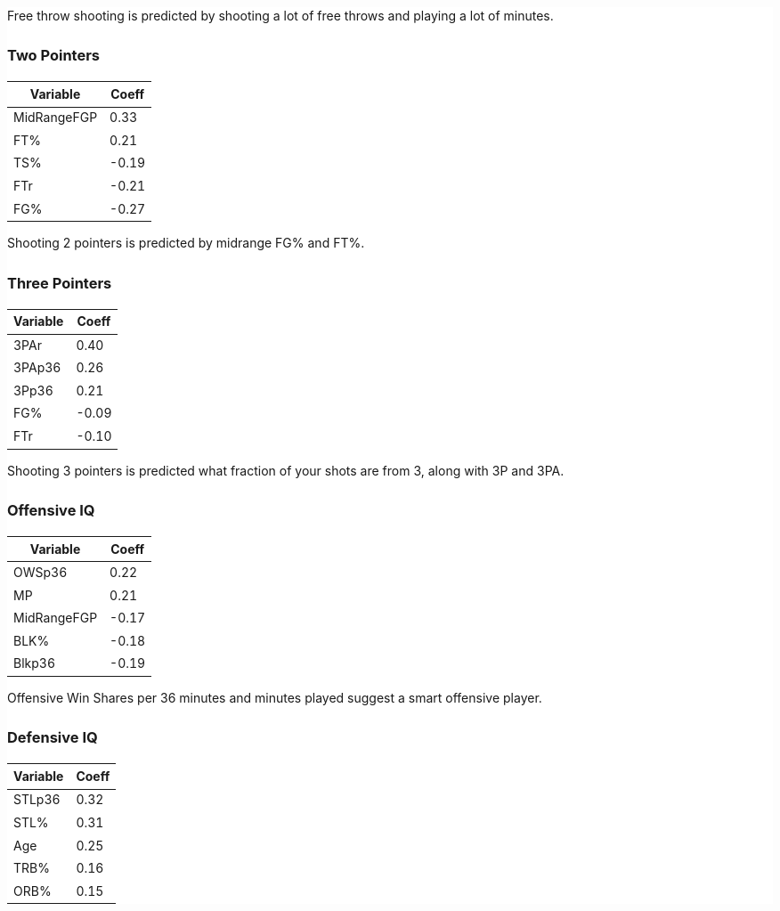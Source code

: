 Free throw shooting is predicted by shooting a lot of free throws and playing a lot of minutes. 

### Two Pointers
| Variable | Coeff |
|----------|-------|
|MidRangeFGP              |0.33|
|FT%                      |0.21|
|TS%                      |-0.19|
|FTr                      |-0.21|
|FG%                      |-0.27|

Shooting 2 pointers is predicted by midrange FG% and FT%. 

### Three Pointers
| Variable | Coeff |
|----------|-------|
|3PAr                     |0.40|
|3PAp36                   |0.26|
|3Pp36                    |0.21|
|FG%                      |-0.09|
|FTr                      |-0.10|

Shooting 3 pointers is predicted what fraction of your shots are from 3, along with 3P and 3PA. 


### Offensive IQ
| Variable | Coeff |
|----------|-------|
|OWSp36                   |0.22|
|MP                       |0.21|
|MidRangeFGP              |-0.17|
|BLK%                     |-0.18|
|Blkp36                   |-0.19|

Offensive Win Shares per 36 minutes and minutes played suggest a smart offensive player. 

### Defensive IQ
| Variable | Coeff |
|----------|-------|
|STLp36                   |0.32|
|STL%                     |0.31|
|Age                      |0.25|
|TRB%                     |0.16|
|ORB%                     |0.15|
